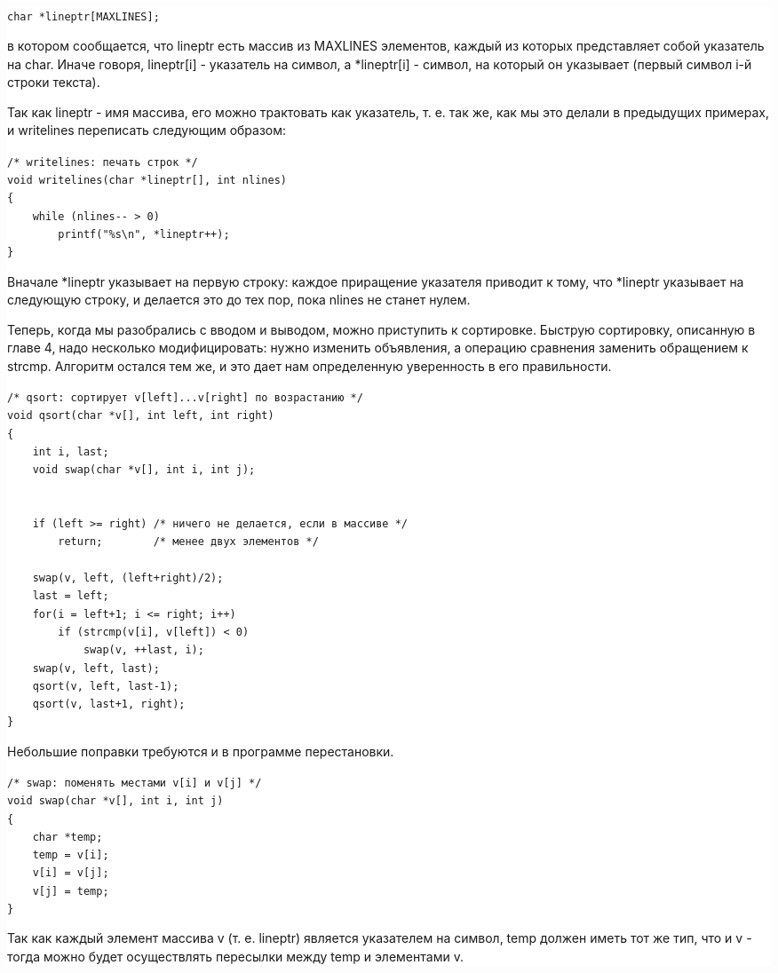 ```
char *lineptr[MAXLINES];
```
в котором сообщается, что lineptr есть массив из MAXLINES элементов, каждый из которых представляет собой указатель на char. Иначе говоря, lineptr[i] - указатель на символ, а *lineptr[i] - символ, на который он указывает (первый символ i-й строки текста).

Так как lineptr - имя массива, его можно трактовать как указатель, т. е. так же, как мы это делали в предыдущих примерах, и writelines переписать следующим образом:

```
/* writelines: печать строк */
void writelines(char *lineptr[], int nlines)
{
    while (nlines-- > 0)
        printf("%s\n", *lineptr++);
}
```
Вначале *lineptr указывает на первую строку: каждое приращение указателя приводит к тому, что *lineptr указывает на следующую строку, и делается это до тех пор, пока nlines не станет нулем.

Теперь, когда мы разобрались с вводом и выводом, можно приступить к сортировке. Быструю сортировку, описанную в главе 4, надо несколько модифицировать: нужно изменить объявления, а операцию сравнения заменить обращением к strcmp. Алгоритм остался тем же, и это дает нам определенную уверенность в его правильности.

```
/* qsort: сортирует v[left]...v[right] по возрастанию */
void qsort(char *v[], int left, int right)
{
    int i, last;
    void swap(char *v[], int i, int j);


    if (left >= right) /* ничего не делается, если в массиве */
        return;        /* менее двух элементов */

    swap(v, left, (left+right)/2);
    last = left;
    for(i = left+1; i <= right; i++)
        if (strcmp(v[i], v[left]) < 0)
            swap(v, ++last, i);
    swap(v, left, last);
    qsort(v, left, last-1);
    qsort(v, last+1, right);
}
```
Небольшие поправки требуются и в программе перестановки.

```
/* swap: поменять местами v[i] и v[j] */
void swap(char *v[], int i, int j)
{
    char *temp;
    temp = v[i];
    v[i] = v[j];
    v[j] = temp;
}
```
Так как каждый элемент массива v (т. е. lineptr) является указателем на символ, temp должен иметь тот же тип, что и v - тогда можно будет осуществлять пересылки между temp и элементами v.
